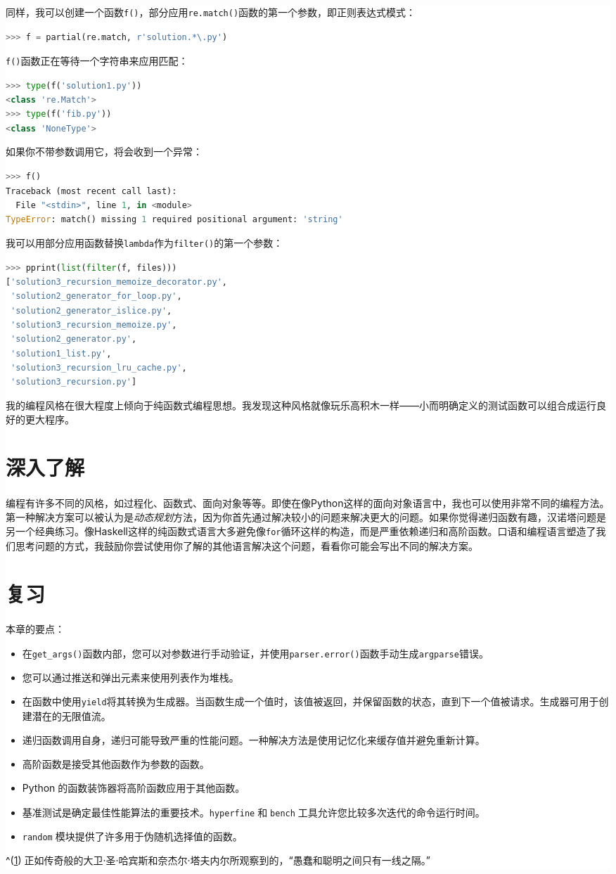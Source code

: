 同样，我可以创建一个函数`f()`，部分应用`re.match()`函数的第一个参数，即正则表达式模式：

```py
>>> f = partial(re.match, r'solution.*\.py')
```

`f()`函数正在等待一个字符串来应用匹配：

```py
>>> type(f('solution1.py'))
<class 're.Match'>
>>> type(f('fib.py'))
<class 'NoneType'>
```

如果你不带参数调用它，将会收到一个异常：

```py
>>> f()
Traceback (most recent call last):
  File "<stdin>", line 1, in <module>
TypeError: match() missing 1 required positional argument: 'string'
```

我可以用部分应用函数替换`lambda`作为`filter()`的第一个参数：

```py
>>> pprint(list(filter(f, files)))
['solution3_recursion_memoize_decorator.py',
 'solution2_generator_for_loop.py',
 'solution2_generator_islice.py',
 'solution3_recursion_memoize.py',
 'solution2_generator.py',
 'solution1_list.py',
 'solution3_recursion_lru_cache.py',
 'solution3_recursion.py']
```

我的编程风格在很大程度上倾向于纯函数式编程思想。我发现这种风格就像玩乐高积木一样——小而明确定义的测试函数可以组合成运行良好的更大程序。

# 深入了解

编程有许多不同的风格，如过程化、函数式、面向对象等等。即使在像Python这样的面向对象语言中，我也可以使用非常不同的编程方法。第一种解决方案可以被认为是*动态规划*方法，因为你首先通过解决较小的问题来解决更大的问题。如果你觉得递归函数有趣，汉诺塔问题是另一个经典练习。像Haskell这样的纯函数式语言大多避免像`for`循环这样的构造，而是严重依赖递归和高阶函数。口语和编程语言塑造了我们思考问题的方式，我鼓励你尝试使用你了解的其他语言解决这个问题，看看你可能会写出不同的解决方案。

# 复习

本章的要点：

+   在`get_args()`函数内部，您可以对参数进行手动验证，并使用`parser.error()`函数手动生成`argparse`错误。

+   您可以通过推送和弹出元素来使用列表作为堆栈。

+   在函数中使用`yield`将其转换为生成器。当函数生成一个值时，该值被返回，并保留函数的状态，直到下一个值被请求。生成器可用于创建潜在的无限值流。

+   递归函数调用自身，递归可能导致严重的性能问题。一种解决方法是使用记忆化来缓存值并避免重新计算。

+   高阶函数是接受其他函数作为参数的函数。

+   Python 的函数装饰器将高阶函数应用于其他函数。

+   基准测试是确定最佳性能算法的重要技术。`hyperfine` 和 `bench` 工具允许您比较多次迭代的命令运行时间。

+   `random` 模块提供了许多用于伪随机选择值的函数。

^([1](ch04.html#idm45963635588216-marker)) 正如传奇般的大卫·圣·哈宾斯和奈杰尔·塔夫内尔所观察到的，“愚蠢和聪明之间只有一线之隔。”
